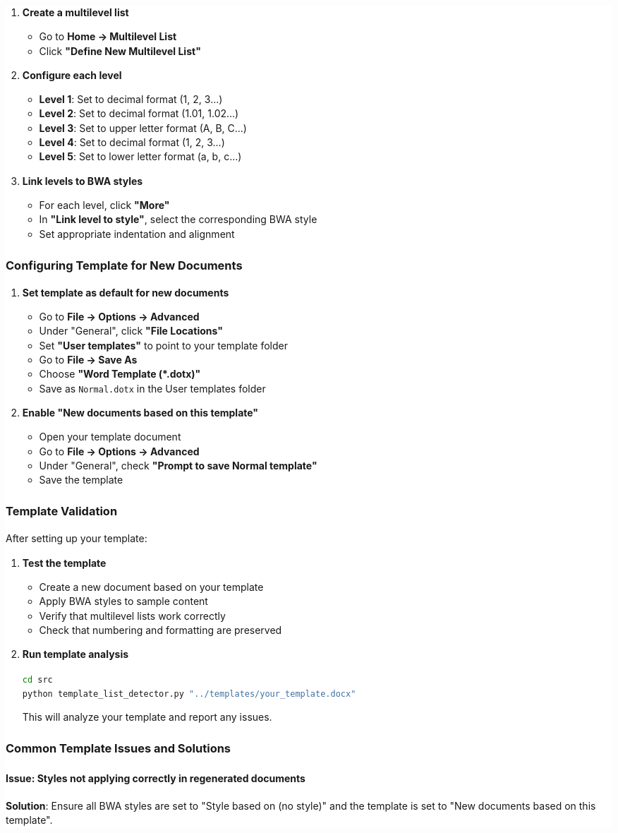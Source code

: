 1. **Create a multilevel list**
   - Go to **Home → Multilevel List**
   - Click **"Define New Multilevel List"**

2. **Configure each level**
   - **Level 1**: Set to decimal format (1, 2, 3...)
   - **Level 2**: Set to decimal format (1.01, 1.02...)
   - **Level 3**: Set to upper letter format (A, B, C...)
   - **Level 4**: Set to decimal format (1, 2, 3...)
   - **Level 5**: Set to lower letter format (a, b, c...)

3. **Link levels to BWA styles**
   - For each level, click **"More"**
   - In **"Link level to style"**, select the corresponding BWA style
   - Set appropriate indentation and alignment

### Configuring Template for New Documents

1. **Set template as default for new documents**
   - Go to **File → Options → Advanced**
   - Under "General", click **"File Locations"**
   - Set **"User templates"** to point to your template folder
   - Go to **File → Save As**
   - Choose **"Word Template (*.dotx)"**
   - Save as `Normal.dotx` in the User templates folder

2. **Enable "New documents based on this template"**
   - Open your template document
   - Go to **File → Options → Advanced**
   - Under "General", check **"Prompt to save Normal template"**
   - Save the template

### Template Validation

After setting up your template:

1. **Test the template**
   - Create a new document based on your template
   - Apply BWA styles to sample content
   - Verify that multilevel lists work correctly
   - Check that numbering and formatting are preserved

2. **Run template analysis**
   ```bash
   cd src
   python template_list_detector.py "../templates/your_template.docx"
   ```
   This will analyze your template and report any issues.

### Common Template Issues and Solutions

#### Issue: Styles not applying correctly in regenerated documents
**Solution**: Ensure all BWA styles are set to "Style based on (no style)" and the template is set to "New documents based on this template".
